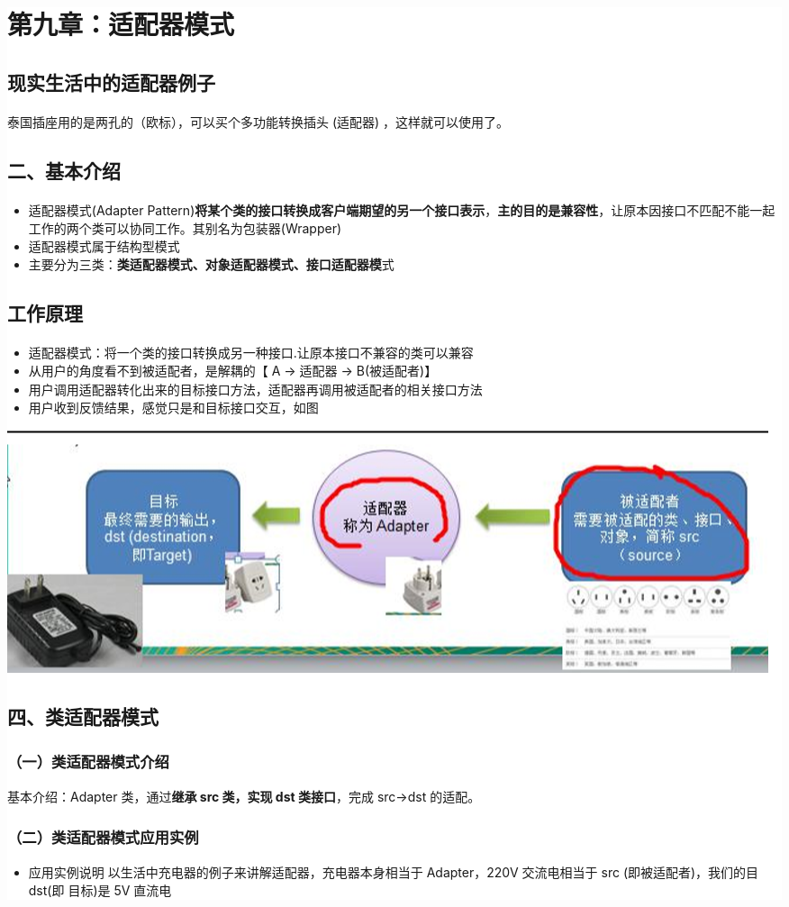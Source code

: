 # 第九章：适配器模式

## 现实生活中的适配器例子

 泰国插座用的是两孔的（欧标），可以买个多功能转换插头 (适配器) ，这样就可以使用了。
                                                               

## 二、基本介绍

- 适配器模式(Adapter Pattern)**将某个类的接口转换成客户端期望的另一个接口表示**，**主的目的是兼容性**，让原本因接口不匹配不能一起工作的两个类可以协同工作。其别名为包装器(Wrapper)
- 适配器模式属于结构型模式
- 主要分为三类：**类适配器模式、对象适配器模式、接口适配器模**式



## 工作原理

- 适配器模式：将一个类的接口转换成另一种接口.让原本接口不兼容的类可以兼容
- 从用户的角度看不到被适配者，是解耦的【 A -> 适配器 -> B(被适配者)】
- 用户调用适配器转化出来的目标接口方法，适配器再调用被适配者的相关接口方法
- 用户收到反馈结果，感觉只是和目标接口交互，如图

![适配器示例](%E7%AC%AC%E4%B9%9D%E7%AB%A0%EF%BC%9A%E9%80%82%E9%85%8D%E5%99%A8%E6%A8%A1%E5%BC%8F.resource/%E9%80%82%E9%85%8D%E5%99%A8%E7%A4%BA%E4%BE%8B-1589455295764.png)



## 四、类适配器模式

###  （一）类适配器模式介绍

基本介绍：Adapter 类，通过**继承 src 类，实现 dst  类接口**，完成 src->dst 的适配。



### （二）类适配器模式应用实例

- 应用实例说明
    以生活中充电器的例子来讲解适配器，充电器本身相当于 Adapter，220V 交流电相当于 src (即被适配者)，我们的目 dst(即 目标)是 5V 直流电
